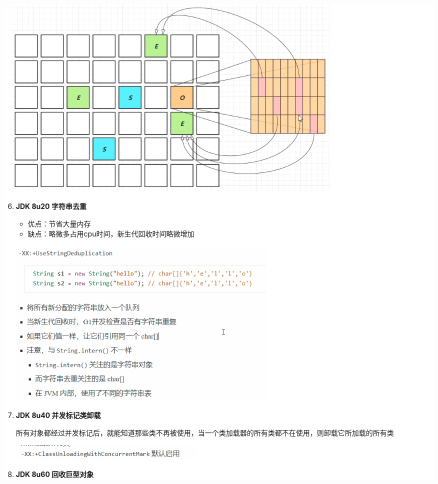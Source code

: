    ![image-20210707214008921](jvm.assets/image-20210707214008921.png) 

6. **JDK 8u20 字符串去重**

   - 优点：节省大量内存
   - 缺点：略微多占用cpu时间，新生代回收时间略微增加

   ![image-20210707215011937](jvm.assets/image-20210707215011937.png) 

7. **JDK 8u40 并发标记类卸载**

   所有对象都经过并发标记后，就能知道那些类不再被使用，当一个类加载器的所有类都不在使用，则卸载它所加载的所有类

   ![image-20210707215556344](jvm.assets/image-20210707215556344.png) 

8. **JDK 8u60 回收巨型对象**
